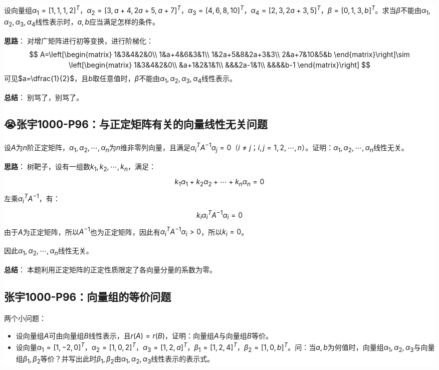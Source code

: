 设向量组$\alpha_1=[1,1,1,2]^T$，$\alpha_2=[3,a+4,2a+5,a+7]^T$，$\alpha_3=[4,6,8,10]^T$，$\alpha_4=[2,3,2a+3,5]^T$，$\beta=[0,1,3,b]^T$。求当$\beta$不能由$\alpha_1,\alpha_2,\alpha_3,\alpha_4$线性表示时，$a,b$应当满足怎样的条件。

**思路**：
对增广矩阵进行初等变换，进行阶梯化：
$$
A=\left[\begin{matrix}
1&3&4&2&0\\
1&a+4&6&3&1\\
1&2a+5&8&2a+3&3\\
2&a+7&10&5&b
\end{matrix}\right]\sim
\left[\begin{matrix}
1&3&4&2&0\\
&a+1&2&1&1\\
&&&2a-1&1\\
&&&&b-1
\end{matrix}\right]
$$
可见$a=\dfrac{1}{2}$，且$b$取任意值时，$\beta$不能由$\alpha_1,\alpha_2,\alpha_3,\alpha_4$线性表示。

**总结**：
别骂了，别骂了。

## 😭张宇1000-P96：与正定矩阵有关的向量线性无关问题

设$A$为$n$阶正定矩阵，$\alpha_1,\alpha_2,\cdots,\alpha_n$为$n$维非零列向量，且满足$\alpha_i^TA^{-1}\alpha_j=0$（$i\neq j$；$i,j=1,2,\cdots,n$）。证明：$\alpha_1,\alpha_2,\cdots,\alpha_n$线性无关。

**思路**：
树靶子，设有一组数$k_1,k_2,\cdots,k_n$，满足：
$$
k_1\alpha_1+k_2\alpha_2+\cdots+k_n\alpha_n=0
$$
左乘$\alpha_i^TA^{-1}$，有：
$$
k_i\alpha_i^TA^{-1}\alpha_i=0
$$
由于$A$为正定矩阵，所以$A^{-1}$也为正定矩阵，因此有$\alpha_i^TA^{-1}\alpha_i>0$，所以$k_i=0$。

因此$\alpha_1,\alpha_2,\cdots,\alpha_n$线性无关。

**总结**：
本题利用正定矩阵的正定性质限定了各向量分量的系数为零。

## 张宇1000-P96：向量组的等价问题

两个小问题：
- 设向量组$A$可由向量组$B$线性表示，且$r(A)=r(B)$，证明：向量组$A$与向量组$B$等价。
- 设向量$\alpha_1=[1,-2,0]^T$，$\alpha_2=[1,0,2]^T$，$\alpha_3=[1,2,a]^T$，$\beta_1=[1,2,4]^T$，$\beta_2=[1,0,b]^T$。问：当$a,b$为何值时，向量组$\alpha_1,\alpha_2,\alpha_3$与向量组$\beta_1,\beta_2$等价？并写出此时$\beta_1,\beta_2$由$\alpha_1,\alpha_2,\alpha_3$线性表示的表示式。
